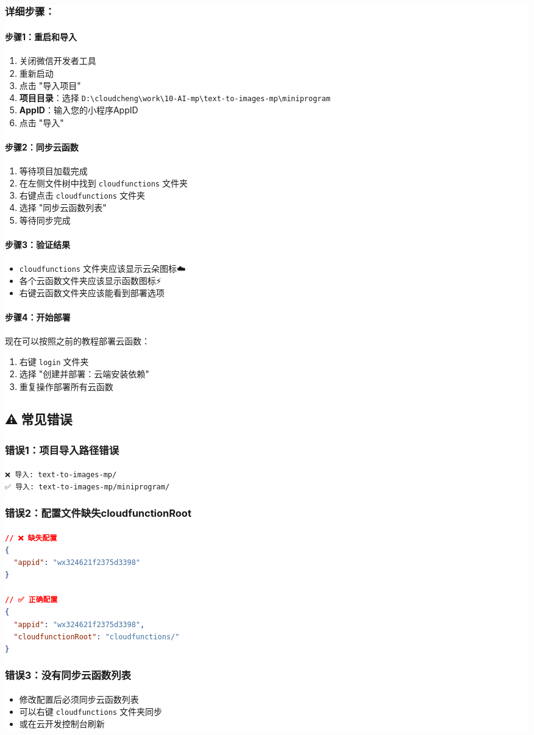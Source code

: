 ### 详细步骤：

#### 步骤1：重启和导入
1. 关闭微信开发者工具
2. 重新启动
3. 点击 "导入项目"
4. **项目目录**：选择 `D:\cloudcheng\work\10-AI-mp\text-to-images-mp\miniprogram`
5. **AppID**：输入您的小程序AppID
6. 点击 "导入"

#### 步骤2：同步云函数
1. 等待项目加载完成
2. 在左侧文件树中找到 `cloudfunctions` 文件夹
3. 右键点击 `cloudfunctions` 文件夹
4. 选择 "同步云函数列表"
5. 等待同步完成

#### 步骤3：验证结果
- `cloudfunctions` 文件夹应该显示云朵图标☁️
- 各个云函数文件夹应该显示函数图标⚡
- 右键云函数文件夹应该能看到部署选项

#### 步骤4：开始部署
现在可以按照之前的教程部署云函数：
1. 右键 `login` 文件夹
2. 选择 "创建并部署：云端安装依赖"
3. 重复操作部署所有云函数

## ⚠️ 常见错误

### 错误1：项目导入路径错误
```
❌ 导入: text-to-images-mp/
✅ 导入: text-to-images-mp/miniprogram/
```

### 错误2：配置文件缺失cloudfunctionRoot
```json
// ❌ 缺失配置
{
  "appid": "wx324621f2375d3398"
}

// ✅ 正确配置  
{
  "appid": "wx324621f2375d3398",
  "cloudfunctionRoot": "cloudfunctions/"
}
```

### 错误3：没有同步云函数列表
- 修改配置后必须同步云函数列表
- 可以右键 `cloudfunctions` 文件夹同步
- 或在云开发控制台刷新
